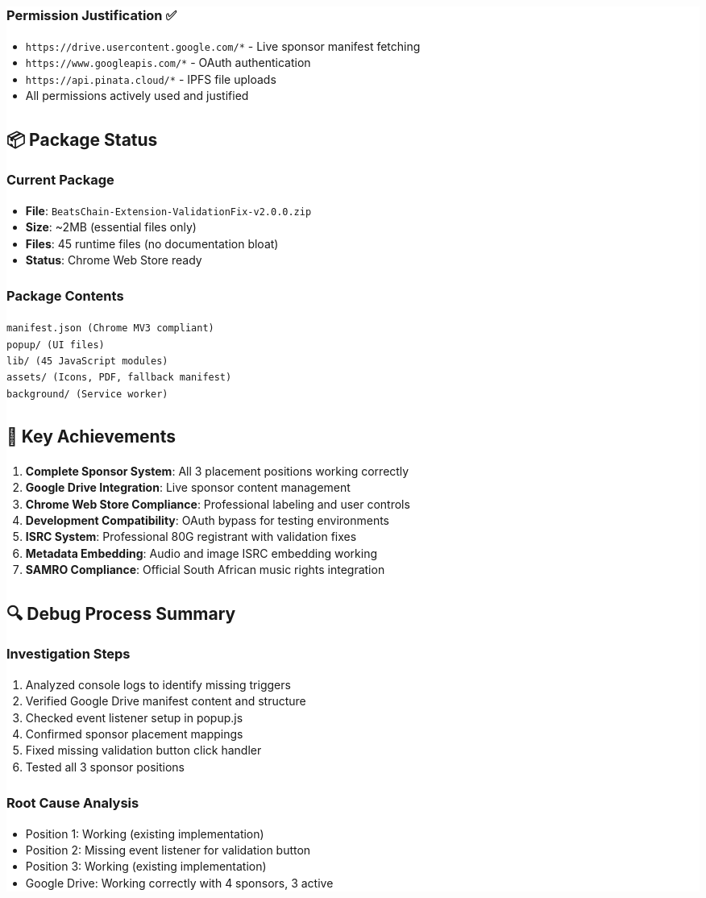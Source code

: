 ### Permission Justification ✅
- `https://drive.usercontent.google.com/*` - Live sponsor manifest fetching
- `https://www.googleapis.com/*` - OAuth authentication
- `https://api.pinata.cloud/*` - IPFS file uploads
- All permissions actively used and justified

## 📦 Package Status

### Current Package
- **File**: `BeatsChain-Extension-ValidationFix-v2.0.0.zip`
- **Size**: ~2MB (essential files only)
- **Files**: 45 runtime files (no documentation bloat)
- **Status**: Chrome Web Store ready

### Package Contents
```
manifest.json (Chrome MV3 compliant)
popup/ (UI files)
lib/ (45 JavaScript modules)
assets/ (Icons, PDF, fallback manifest)
background/ (Service worker)
```

## 🎯 Key Achievements

1. **Complete Sponsor System**: All 3 placement positions working correctly
2. **Google Drive Integration**: Live sponsor content management
3. **Chrome Web Store Compliance**: Professional labeling and user controls
4. **Development Compatibility**: OAuth bypass for testing environments
5. **ISRC System**: Professional 80G registrant with validation fixes
6. **Metadata Embedding**: Audio and image ISRC embedding working
7. **SAMRO Compliance**: Official South African music rights integration

## 🔍 Debug Process Summary

### Investigation Steps
1. Analyzed console logs to identify missing triggers
2. Verified Google Drive manifest content and structure
3. Checked event listener setup in popup.js
4. Confirmed sponsor placement mappings
5. Fixed missing validation button click handler
6. Tested all 3 sponsor positions

### Root Cause Analysis
- Position 1: Working (existing implementation)
- Position 2: Missing event listener for validation button
- Position 3: Working (existing implementation)
- Google Drive: Working correctly with 4 sponsors, 3 active
